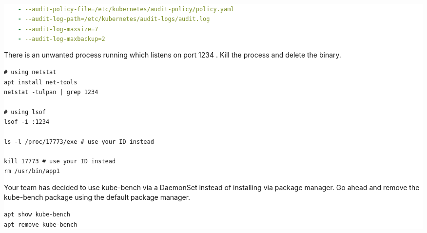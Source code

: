 ```yaml
    - --audit-policy-file=/etc/kubernetes/audit-policy/policy.yaml
    - --audit-log-path=/etc/kubernetes/audit-logs/audit.log
    - --audit-log-maxsize=7
    - --audit-log-maxbackup=2
```
There is an unwanted process running which listens on port 1234 .
Kill the process and delete the binary.
```
# using netstat
apt install net-tools
netstat -tulpan | grep 1234

# using lsof
lsof -i :1234

ls -l /proc/17773/exe # use your ID instead

kill 17773 # use your ID instead
rm /usr/bin/app1
```
Your team has decided to use kube-bench via a DaemonSet instead of installing via package manager.
Go ahead and remove the kube-bench package using the default package manager.
```
apt show kube-bench
apt remove kube-bench
```
